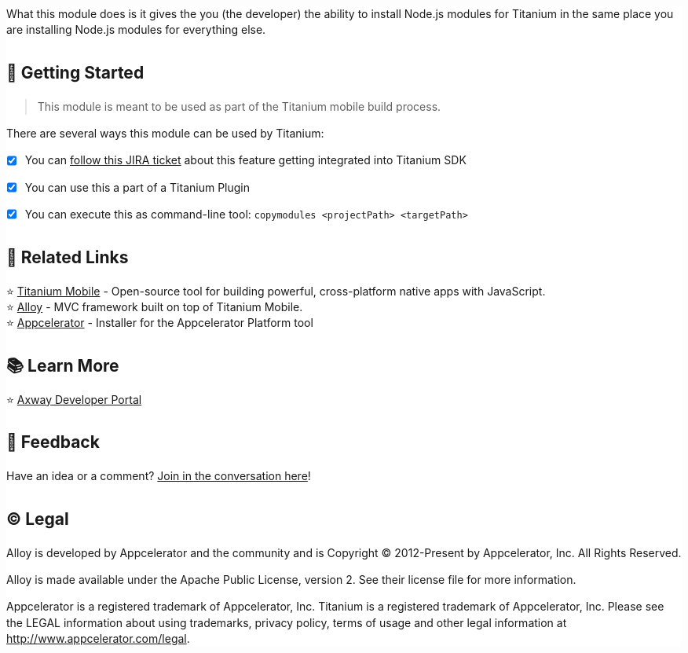 What this module does is it gives the you (the developer) the ability to install Node.js modules for Titanium in the same place you are installing Node.js modules for everything else. 


## 🚀 Getting Started

> This module is meant to be used as part of the Titanium mobile build process.   
 
There are several ways this module can be used by Titanium:

- [x] You can [follow this JIRA ticket](https://jira.appcelerator.org/browse/TIMOB-26352) about this feature getting integrated into Titanium SDK
- [x] You can use this a part of a Titanium Plugin
- [x] You can execute this as command-line tool:  `copymodules <projectPath> <targetPath>`


## 🔗 Related Links

⭐  [Titanium Mobile](https://www.npmjs.com/package/titanium) - Open-source tool for building powerful, cross-platform native apps with JavaScript.   
⭐  [Alloy](https://www.npmjs.com/package/alloy) - MVC framework built on top of Titanium Mobile.   
⭐  [Appcelerator](https://www.npmjs.com/package/appcelerator) - Installer for the Appcelerator Platform tool   

## 📚 Learn More

⭐  [Axway Developer Portal](https://developer.axway.com)   

## 📣 Feedback

Have an idea or a comment?  [Join in the conversation here](https://github.com/brentonhouse/titanium-module-copier/issues)! 

## ©️ Legal

Alloy is developed by Appcelerator and the community and is Copyright © 2012-Present by Appcelerator, Inc. All Rights Reserved.

Alloy is made available under the Apache Public License, version 2. See their license file for more information.

Appcelerator is a registered trademark of Appcelerator, Inc. Titanium is a registered trademark of Appcelerator, Inc. Please see the LEGAL information about using trademarks, privacy policy, terms of usage and other legal information at http://www.appcelerator.com/legal.

[//]: # (header-start)
[//]: # (header-end)